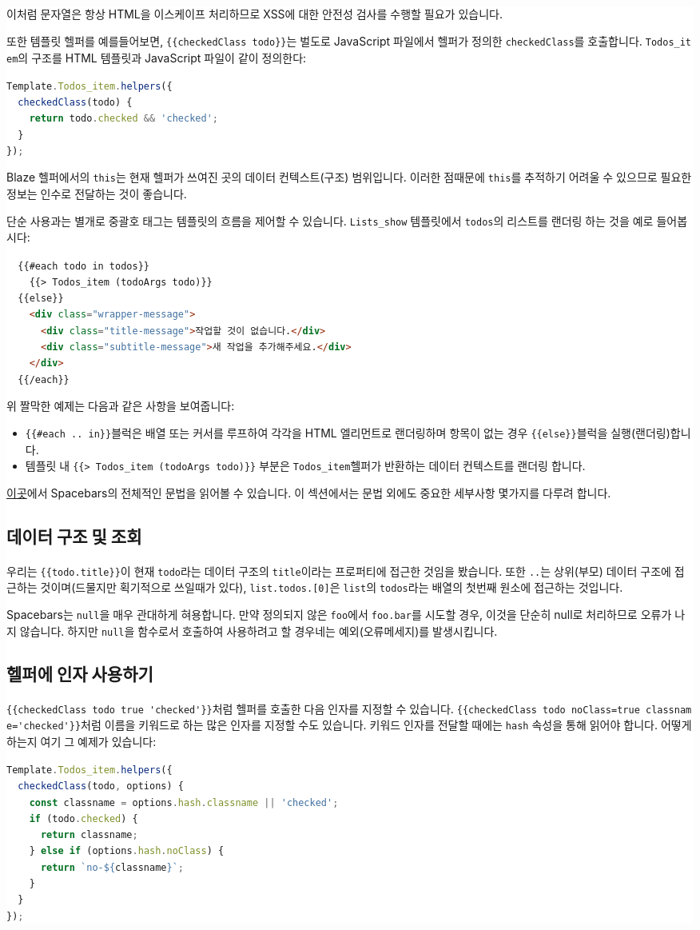이처럼 문자열은 항상 HTML을 이스케이프 처리하므로 XSS에 대한 안전성 검사를 수행할 필요가 있습니다.

또한 템플릿 헬퍼를 예를들어보면, `{{checkedClass todo}}`는 벌도로 JavaScript 파일에서 헬퍼가 정의한 `checkedClass`를 호출합니다.
`Todos_item`의 구조를 HTML 템플릿과 JavaScript 파일이 같이 정의한다:

```js
Template.Todos_item.helpers({
  checkedClass(todo) {
    return todo.checked && 'checked';
  }
});
```

Blaze 헬퍼에서의 `this`는 현재 헬퍼가 쓰여진 곳의 데이터 컨텍스트(구조) 범위입니다.
이러한 점때문에 `this`를 추적하기 어려울 수 있으므로 필요한 정보는 인수로 전달하는 것이 좋습니다.

단순 사용과는 별개로 중괄호 태그는 템플릿의 흐름을 제어할 수 있습니다.
`Lists_show` 템플릿에서 `todos`의 리스트를 랜더링 하는 것을 예로 들어봅시다:

```html
  {{#each todo in todos}}
    {{> Todos_item (todoArgs todo)}}
  {{else}}
    <div class="wrapper-message">
      <div class="title-message">작업할 것이 없습니다.</div>
      <div class="subtitle-message">새 작업을 추가해주세요.</div>
    </div>
  {{/each}}
```

위 짤막한 예제는 다음과 같은 사항을 보여줍니다:

- `{{#each .. in}}`블럭은 배열 또는 커서를 루프하여 각각을 HTML 엘리먼트로 랜더링하며 항목이 없는 경우 `{{else}}`블럭을 실행(랜더링)합니다.
- 템플릿 내 `{{> Todos_item (todoArgs todo)}}` 부분은 `Todos_item`헬퍼가 반환하는 데이터 컨텍스트를 랜더링 합니다.

[이곳](#spacebars)에서 Spacebars의 전체적인 문법을 읽어볼 수 있습니다.
이 섹션에서는 문법 외에도 중요한 세부사항 몇가지를 다루려 합니다.

## 데이터 구조 및 조회

우리는 `{{todo.title}}`이 현재 `todo`라는 데이터 구조의 `title`이라는 프로퍼티에 접근한 것임을 봤습니다.
또한 `..`는 상위(부모) 데이터 구조에 접근하는 것이며(드물지만 획기적으로 쓰일때가 있다), `list.todos.[0]`은 `list`의 `todos`라는 배열의 첫번째 원소에 접근하는 것입니다.

Spacebars는 `null`을 매우 관대하게 혀용합니다.
만약 정의되지 않은 `foo`에서 `foo.bar`를 시도할 경우, 이것을 단순히 null로 처리하므로 오류가 나지 않습니다.
하지만 `null`을 함수로서 호출하여 사용하려고 할 경우네는 예외(오류메세지)를 발생시킵니다.

## 헬퍼에 인자 사용하기

`{{checkedClass todo true 'checked'}}`처럼 헬퍼를 호출한 다음 인자를 지정할 수 있습니다.
`{{checkedClass todo noClass=true classname='checked'}}`처럼 이름을 키워드로 하는 많은 인자를 지정할 수도 있습니다.
키워드 인자를 전달할 때에는 `hash` 속성을 통해 읽어야 합니다.
어떻게 하는지 여기 그 예제가 있습니다:

```js
Template.Todos_item.helpers({
  checkedClass(todo, options) {
    const classname = options.hash.classname || 'checked';
    if (todo.checked) {
      return classname;
    } else if (options.hash.noClass) {
      return `no-${classname}`;
    }
  }
});
```
